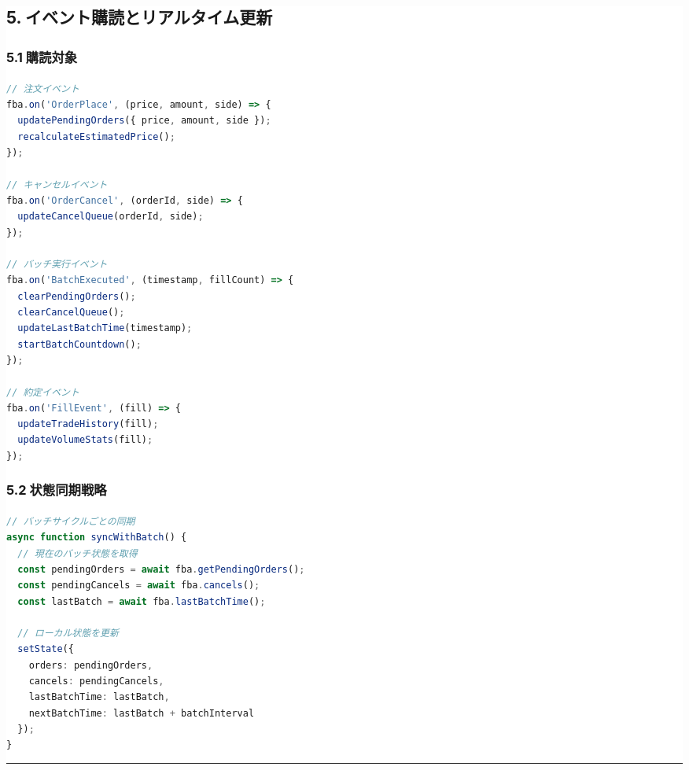 
## 5. イベント購読とリアルタイム更新

### 5.1 購読対象

```typescript
// 注文イベント
fba.on('OrderPlace', (price, amount, side) => {
  updatePendingOrders({ price, amount, side });
  recalculateEstimatedPrice();
});

// キャンセルイベント
fba.on('OrderCancel', (orderId, side) => {
  updateCancelQueue(orderId, side);
});

// バッチ実行イベント
fba.on('BatchExecuted', (timestamp, fillCount) => {
  clearPendingOrders();
  clearCancelQueue();
  updateLastBatchTime(timestamp);
  startBatchCountdown();
});

// 約定イベント
fba.on('FillEvent', (fill) => {
  updateTradeHistory(fill);
  updateVolumeStats(fill);
});
```

### 5.2 状態同期戦略

```typescript
// バッチサイクルごとの同期
async function syncWithBatch() {
  // 現在のバッチ状態を取得
  const pendingOrders = await fba.getPendingOrders();
  const pendingCancels = await fba.cancels();
  const lastBatch = await fba.lastBatchTime();

  // ローカル状態を更新
  setState({
    orders: pendingOrders,
    cancels: pendingCancels,
    lastBatchTime: lastBatch,
    nextBatchTime: lastBatch + batchInterval
  });
}
```

---